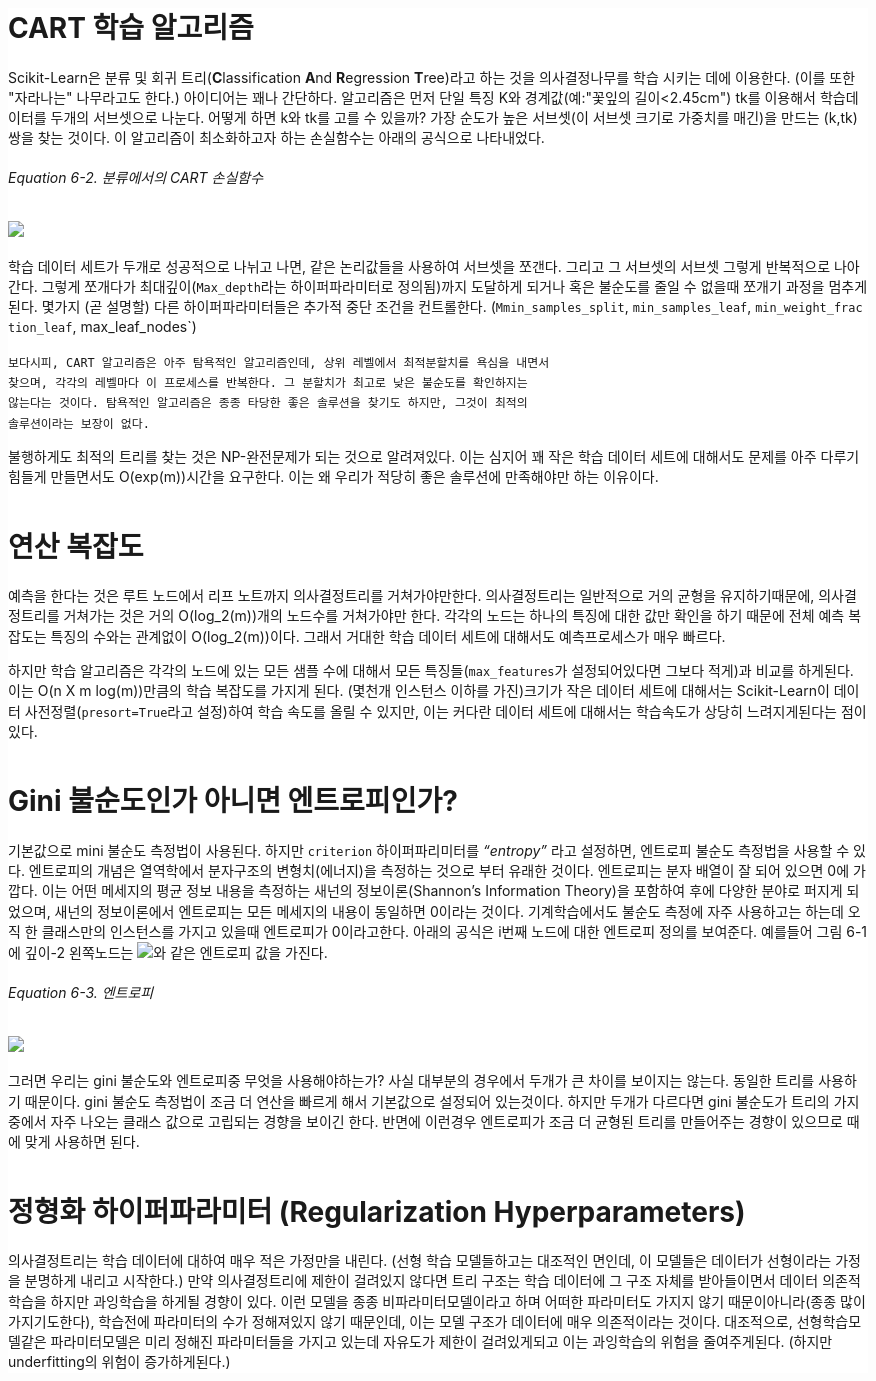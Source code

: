 # CART 학습 알고리즘
Scikit-Learn은 분류 및 회귀 트리(**C**lassification **A**nd **R**egression **T**ree)라고 하는 것을 의사결정나무를 학습 시키는 데에 이용한다. (이를 또한 "자라나는" 나무라고도 한다.) 아이디어는 꽤나 간단하다. 알고리즘은 먼저 단일 특징 K와 경계값(예:"꽃잎의 길이<2.45cm") tk를 이용해서 학습데이터를 두개의 서브셋으로 나눈다. 어떻게 하면 k와 tk를 고를 수 있을까? 가장 순도가 높은 서브셋(이 서브셋 크기로 가중치를 매긴)을 만드는 (k,tk)쌍을 찾는 것이다. 이 알고리즘이 최소화하고자 하는 손실함수는 아래의 공식으로 나타내었다.
###### Equation 6-2. 분류에서의 CART 손실함수
![](https://github.com/Hahnnz/handson_ml-Kor/blob/master/Book_images/06/Eq6-2.png)

학습 데이터 세트가 두개로 성공적으로 나뉘고 나면, 같은 논리값들을 사용하여 서브셋을 쪼갠다. 그리고 그 서브셋의 서브셋 그렇게 반복적으로 나아간다. 그렇게 쪼개다가 최대깊이(`Max_depth`라는 하이퍼파라미터로 정의됨)까지 도달하게 되거나 혹은 불순도를 줄일 수 없을때 쪼개기 과정을 멈추게 된다. 몇가지 (곧 설명할) 다른 하이퍼파라미터들은 추가적 중단 조건을 컨트롤한다. (`Mmin_samples_split`, `min_samples_leaf`, `min_weight_fraction_leaf`, max_leaf_nodes`)
```
보다시피, CART 알고리즘은 아주 탐욕적인 알고리즘인데, 상위 레벨에서 최적분할치를 욕심을 내면서 
찾으며, 각각의 레벨마다 이 프로세스를 반복한다. 그 분할치가 최고로 낮은 불순도를 확인하지는
않는다는 것이다. 탐욕적인 알고리즘은 종종 타당한 좋은 솔루션을 찾기도 하지만, 그것이 최적의
솔루션이라는 보장이 없다.
```
불행하게도 최적의 트리를 찾는 것은 NP-완전문제가 되는 것으로 알려져있다. 이는 심지어 꽤 작은 학습 데이터 세트에 대해서도 문제를 아주 다루기 힘들게 만들면서도 O(exp(m))시간을 요구한다. 이는 왜 우리가 적당히 좋은 솔루션에 만족해야만 하는 이유이다.

# 연산 복잡도
예측을 한다는 것은 루트 노드에서 리프 노트까지 의사결정트리를 거쳐가야만한다. 의사결정트리는 일반적으로 거의 균형을 유지하기때문에, 의사결정트리를 거쳐가는 것은  거의 O(log_2(m))개의 노드수를 거쳐가야만 한다. 각각의 노드는 하나의 특징에 대한 값만 확인을 하기 때문에 전체 예측 복잡도는 특징의 수와는 관계없이 O(log_2(m))이다. 그래서 거대한 학습 데이터 세트에 대해서도 예측프로세스가 매우 빠르다.

하지만 학습 알고리즘은 각각의 노드에 있는 모든 샘플 수에 대해서 모든 특징들(`max_features`가 설정되어있다면 그보다 적게)과 비교를 하게된다. 이는 O(n X m log(m))만큼의 학습 복잡도를 가지게 된다. (몇천개 인스턴스 이하를 가진)크기가 작은 데이터 세트에 대해서는 Scikit-Learn이 데이터 사전정렬(`presort=True`라고 설정)하여 학습 속도를 올릴 수 있지만, 이는 커다란 데이터 세트에 대해서는 학습속도가 상당히 느려지게된다는 점이 있다. 
# Gini 불순도인가 아니면 엔트로피인가?
기본값으로 mini 불순도 측정법이 사용된다. 하지만 `criterion` 하이퍼파리미터를 *“entropy”* 라고 설정하면,  엔트로피 불순도 측정법을 사용할 수 있다. 엔트로피의 개념은 열역학에서 분자구조의 변형치(에너지)을 측정하는 것으로 부터 유래한 것이다. 엔트로피는 분자 배열이 잘 되어 있으면 0에 가깝다. 이는 어떤 메세지의 평균 정보 내용을 측정하는 새넌의 정보이론(Shannon’s Information Theory)을 포함하여 후에 다양한 분야로 퍼지게 되었으며, 새넌의 정보이론에서 엔트로피는 모든 메세지의 내용이 동일하면 0이라는 것이다. 기계학습에서도 불순도 측정에 자주 사용하고는 하는데 오직 한 클래스만의 인스턴스를 가지고 있을때 엔트로피가 0이라고한다. 아래의 공식은 i번째 노드에 대한 엔트로피 정의를 보여준다. 예를들어 그림 6-1에 깊이-2 왼쪽노드는 ![](https://render.githubusercontent.com/render/math?math=-%5Cfrac%7B49%7D%7B54%7D%5Clog%28%5Cfrac%7B49%7D%7B54%7D%29%20-%20%5Cfrac%7B5%7D%7B54%7D%5Clog%28%5Cfrac%7B5%7D%7B54%7D%29&mode=inline)와 같은 엔트로피 값을 가진다.
###### Equation 6-3. 엔트로피
![](https://github.com/Hahnnz/handson_ml-Kor/blob/master/Book_images/06/Eq6-3.png)

그러면 우리는 gini 불순도와 엔트로피중 무엇을 사용해야하는가? 사실 대부분의 경우에서 두개가 큰 차이를 보이지는 않는다. 동일한 트리를 사용하기 때문이다. gini 불순도 측정법이 조금 더 연산을 빠르게 해서 기본값으로 설정되어 있는것이다. 하지만 두개가 다르다면 gini 불순도가 트리의 가지중에서 자주 나오는 클래스 값으로 고립되는 경향을 보이긴 한다. 반면에 이런경우 엔트로피가 조금 더 균형된 트리를 만들어주는 경향이 있으므로 때에 맞게 사용하면 된다.
# 정형화 하이퍼파라미터 (Regularization Hyperparameters)
의사결정트리는 학습 데이터에 대하여 매우 적은 가정만을 내린다. (선형 학습 모델들하고는 대조적인 면인데, 이 모델들은 데이터가 선형이라는 가정을 분명하게 내리고 시작한다.) 만약 의사결정트리에 제한이 걸려있지 않다면 트리 구조는 학습 데이터에 그 구조 자체를 받아들이면서 데이터 의존적 학습을 하지만 과잉학습을 하게될 경향이 있다. 이런 모델을 종종 비파라미터모델이라고 하며 어떠한 파라미터도 가지지 않기 때문이아니라(종종 많이 가지기도한다), 학습전에 파라미터의 수가 정해져있지 않기 때문인데, 이는 모델 구조가 데이터에 매우 의존적이라는 것이다.  대조적으로, 선형학습모델같은 파라미터모델은 미리 정해진 파라미터들을 가지고 있는데 자유도가 제한이 걸려있게되고 이는 과잉학습의 위험을 줄여주게된다. (하지만 underfitting의 위험이 증가하게된다.)
